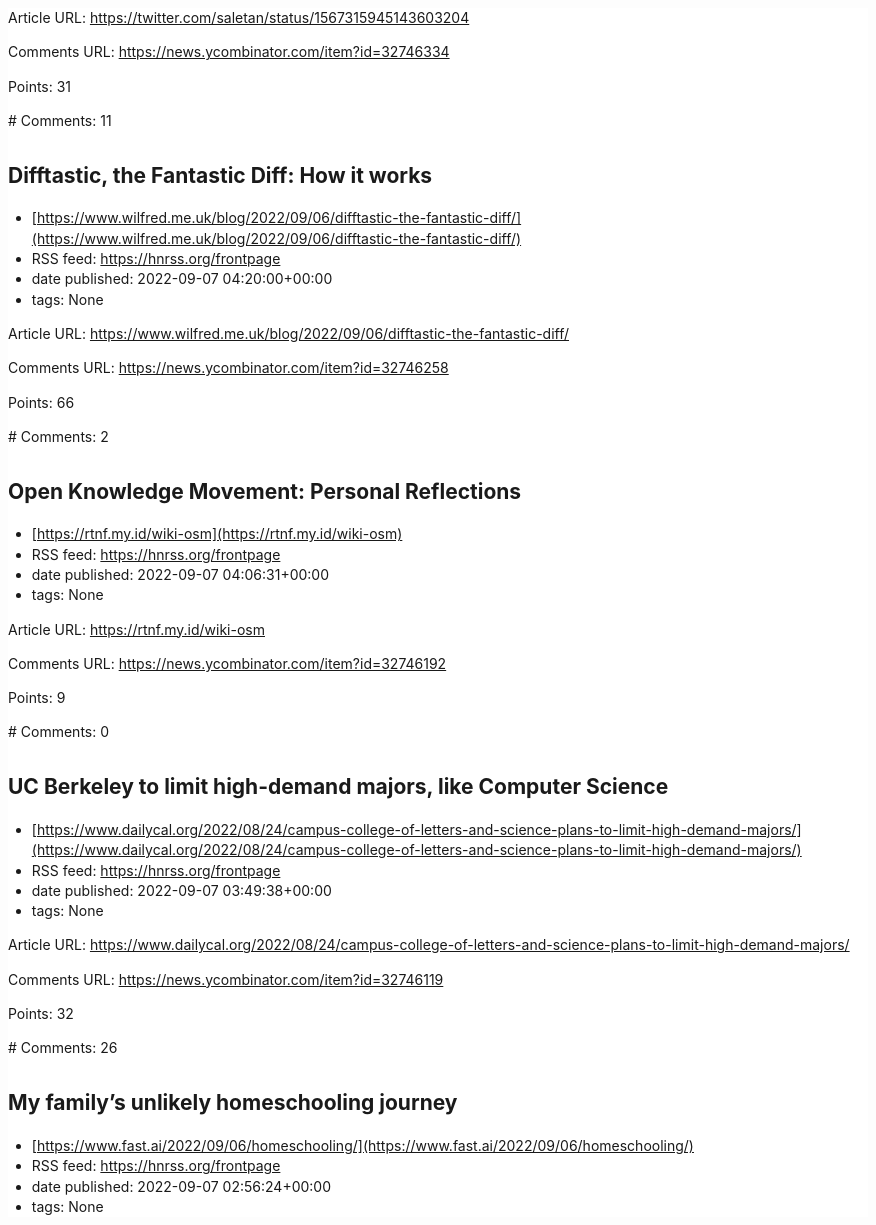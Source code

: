 <p>Article URL: <a href="https://twitter.com/saletan/status/1567315945143603204">https://twitter.com/saletan/status/1567315945143603204</a></p>
<p>Comments URL: <a href="https://news.ycombinator.com/item?id=32746334">https://news.ycombinator.com/item?id=32746334</a></p>
<p>Points: 31</p>
<p># Comments: 11</p>

## Difftastic, the Fantastic Diff: How it works
 - [https://www.wilfred.me.uk/blog/2022/09/06/difftastic-the-fantastic-diff/](https://www.wilfred.me.uk/blog/2022/09/06/difftastic-the-fantastic-diff/)
 - RSS feed: https://hnrss.org/frontpage
 - date published: 2022-09-07 04:20:00+00:00
 - tags: None

<p>Article URL: <a href="https://www.wilfred.me.uk/blog/2022/09/06/difftastic-the-fantastic-diff/">https://www.wilfred.me.uk/blog/2022/09/06/difftastic-the-fantastic-diff/</a></p>
<p>Comments URL: <a href="https://news.ycombinator.com/item?id=32746258">https://news.ycombinator.com/item?id=32746258</a></p>
<p>Points: 66</p>
<p># Comments: 2</p>

## Open Knowledge Movement: Personal Reflections
 - [https://rtnf.my.id/wiki-osm](https://rtnf.my.id/wiki-osm)
 - RSS feed: https://hnrss.org/frontpage
 - date published: 2022-09-07 04:06:31+00:00
 - tags: None

<p>Article URL: <a href="https://rtnf.my.id/wiki-osm">https://rtnf.my.id/wiki-osm</a></p>
<p>Comments URL: <a href="https://news.ycombinator.com/item?id=32746192">https://news.ycombinator.com/item?id=32746192</a></p>
<p>Points: 9</p>
<p># Comments: 0</p>

## UC Berkeley to limit high-demand majors, like Computer Science
 - [https://www.dailycal.org/2022/08/24/campus-college-of-letters-and-science-plans-to-limit-high-demand-majors/](https://www.dailycal.org/2022/08/24/campus-college-of-letters-and-science-plans-to-limit-high-demand-majors/)
 - RSS feed: https://hnrss.org/frontpage
 - date published: 2022-09-07 03:49:38+00:00
 - tags: None

<p>Article URL: <a href="https://www.dailycal.org/2022/08/24/campus-college-of-letters-and-science-plans-to-limit-high-demand-majors/">https://www.dailycal.org/2022/08/24/campus-college-of-letters-and-science-plans-to-limit-high-demand-majors/</a></p>
<p>Comments URL: <a href="https://news.ycombinator.com/item?id=32746119">https://news.ycombinator.com/item?id=32746119</a></p>
<p>Points: 32</p>
<p># Comments: 26</p>

## My family’s unlikely homeschooling journey
 - [https://www.fast.ai/2022/09/06/homeschooling/](https://www.fast.ai/2022/09/06/homeschooling/)
 - RSS feed: https://hnrss.org/frontpage
 - date published: 2022-09-07 02:56:24+00:00
 - tags: None
